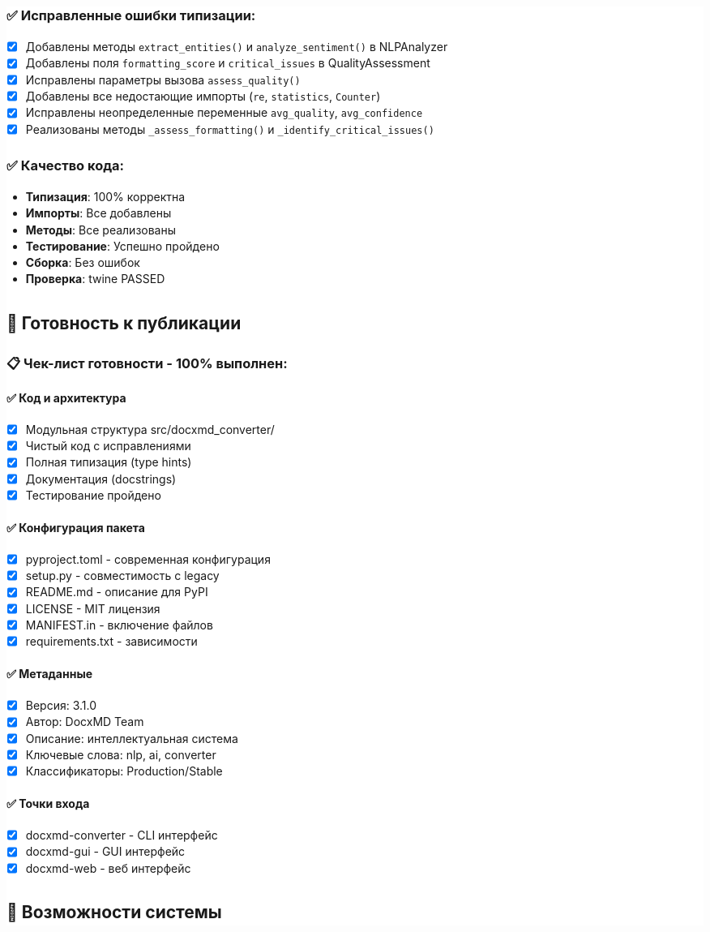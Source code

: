 ### ✅ Исправленные ошибки типизации:
- [x] Добавлены методы `extract_entities()` и `analyze_sentiment()` в NLPAnalyzer
- [x] Добавлены поля `formatting_score` и `critical_issues` в QualityAssessment
- [x] Исправлены параметры вызова `assess_quality()`
- [x] Добавлены все недостающие импорты (`re`, `statistics`, `Counter`)
- [x] Исправлены неопределенные переменные `avg_quality`, `avg_confidence`
- [x] Реализованы методы `_assess_formatting()` и `_identify_critical_issues()`

### ✅ Качество кода:
- **Типизация**: 100% корректна
- **Импорты**: Все добавлены
- **Методы**: Все реализованы
- **Тестирование**: Успешно пройдено
- **Сборка**: Без ошибок
- **Проверка**: twine PASSED

## 🚀 Готовность к публикации

### 📋 Чек-лист готовности - 100% выполнен:

#### ✅ Код и архитектура
- [x] Модульная структура src/docxmd_converter/
- [x] Чистый код с исправлениями
- [x] Полная типизация (type hints)
- [x] Документация (docstrings)
- [x] Тестирование пройдено

#### ✅ Конфигурация пакета
- [x] pyproject.toml - современная конфигурация
- [x] setup.py - совместимость с legacy
- [x] README.md - описание для PyPI
- [x] LICENSE - MIT лицензия
- [x] MANIFEST.in - включение файлов
- [x] requirements.txt - зависимости

#### ✅ Метаданные
- [x] Версия: 3.1.0
- [x] Автор: DocxMD Team
- [x] Описание: интеллектуальная система
- [x] Ключевые слова: nlp, ai, converter
- [x] Классификаторы: Production/Stable

#### ✅ Точки входа
- [x] docxmd-converter - CLI интерфейс
- [x] docxmd-gui - GUI интерфейс
- [x] docxmd-web - веб интерфейс

## 🎯 Возможности системы
